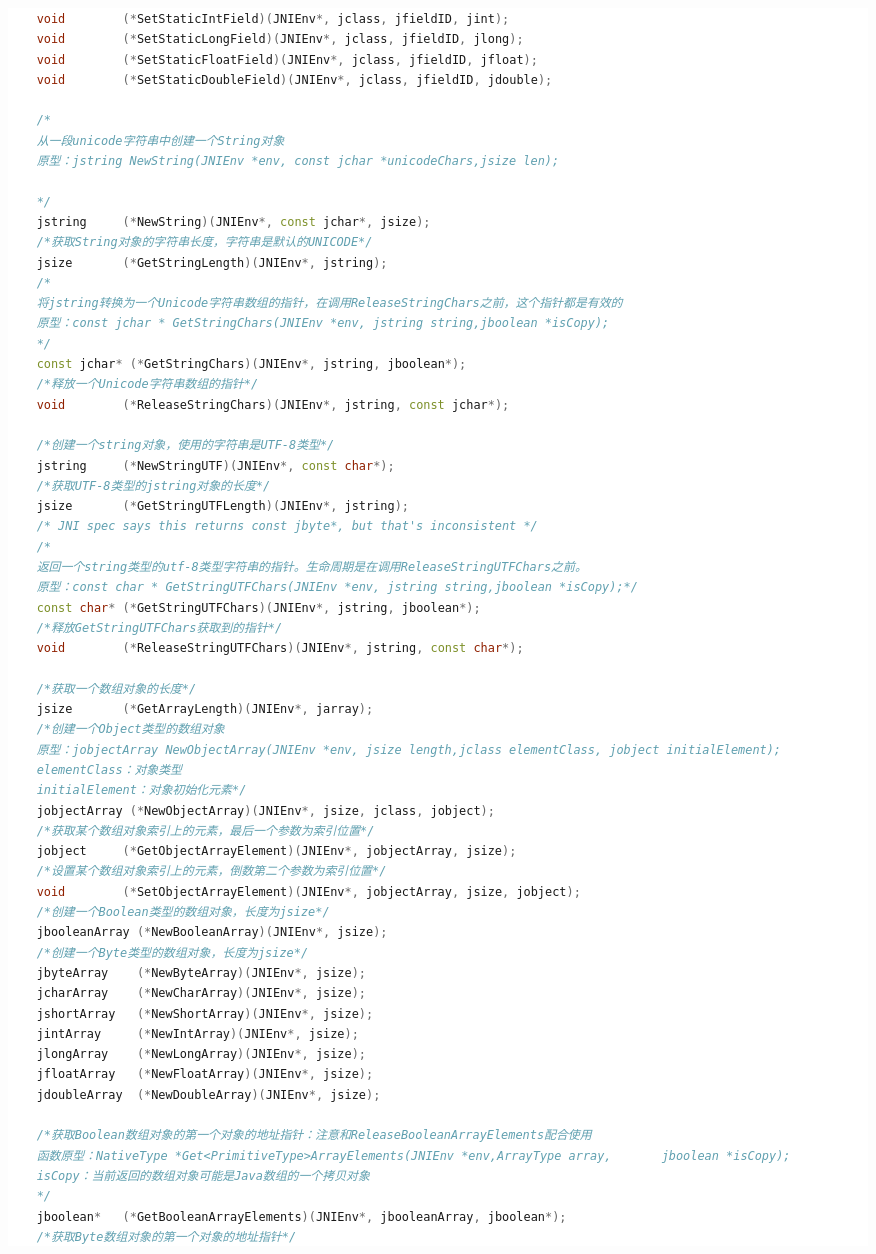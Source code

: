 ```c++
    void        (*SetStaticIntField)(JNIEnv*, jclass, jfieldID, jint);
    void        (*SetStaticLongField)(JNIEnv*, jclass, jfieldID, jlong);
    void        (*SetStaticFloatField)(JNIEnv*, jclass, jfieldID, jfloat);
    void        (*SetStaticDoubleField)(JNIEnv*, jclass, jfieldID, jdouble);
	
    /*
    从一段unicode字符串中创建一个String对象
    原型：jstring NewString(JNIEnv *env, const jchar *unicodeChars,jsize len);
	
	*/
    jstring     (*NewString)(JNIEnv*, const jchar*, jsize);
    /*获取String对象的字符串长度，字符串是默认的UNICODE*/
    jsize       (*GetStringLength)(JNIEnv*, jstring);
    /*
    将jstring转换为一个Unicode字符串数组的指针，在调用ReleaseStringChars之前，这个指针都是有效的
    原型：const jchar * GetStringChars(JNIEnv *env, jstring string,jboolean *isCopy);
    */
    const jchar* (*GetStringChars)(JNIEnv*, jstring, jboolean*);
    /*释放一个Unicode字符串数组的指针*/
    void        (*ReleaseStringChars)(JNIEnv*, jstring, const jchar*);
    
    /*创建一个string对象，使用的字符串是UTF-8类型*/
    jstring     (*NewStringUTF)(JNIEnv*, const char*);
    /*获取UTF-8类型的jstring对象的长度*/
    jsize       (*GetStringUTFLength)(JNIEnv*, jstring);
    /* JNI spec says this returns const jbyte*, but that's inconsistent */
	/*
	返回一个string类型的utf-8类型字符串的指针。生命周期是在调用ReleaseStringUTFChars之前。
	原型：const char * GetStringUTFChars(JNIEnv *env, jstring string,jboolean *isCopy);*/
    const char* (*GetStringUTFChars)(JNIEnv*, jstring, jboolean*);
    /*释放GetStringUTFChars获取到的指针*/
    void        (*ReleaseStringUTFChars)(JNIEnv*, jstring, const char*);
    
    /*获取一个数组对象的长度*/
    jsize       (*GetArrayLength)(JNIEnv*, jarray);
    /*创建一个Object类型的数组对象
    原型：jobjectArray NewObjectArray(JNIEnv *env, jsize length,jclass elementClass, jobject initialElement);
    elementClass：对象类型
    initialElement：对象初始化元素*/
    jobjectArray (*NewObjectArray)(JNIEnv*, jsize, jclass, jobject);
    /*获取某个数组对象索引上的元素，最后一个参数为索引位置*/
    jobject     (*GetObjectArrayElement)(JNIEnv*, jobjectArray, jsize);
    /*设置某个数组对象索引上的元素，倒数第二个参数为索引位置*/
    void        (*SetObjectArrayElement)(JNIEnv*, jobjectArray, jsize, jobject);
	/*创建一个Boolean类型的数组对象，长度为jsize*/
    jbooleanArray (*NewBooleanArray)(JNIEnv*, jsize);
	/*创建一个Byte类型的数组对象，长度为jsize*/
    jbyteArray    (*NewByteArray)(JNIEnv*, jsize);
    jcharArray    (*NewCharArray)(JNIEnv*, jsize);
    jshortArray   (*NewShortArray)(JNIEnv*, jsize);
    jintArray     (*NewIntArray)(JNIEnv*, jsize);
    jlongArray    (*NewLongArray)(JNIEnv*, jsize);
    jfloatArray   (*NewFloatArray)(JNIEnv*, jsize);
    jdoubleArray  (*NewDoubleArray)(JNIEnv*, jsize);
	
    /*获取Boolean数组对象的第一个对象的地址指针：注意和ReleaseBooleanArrayElements配合使用
    函数原型：NativeType *Get<PrimitiveType>ArrayElements(JNIEnv *env,ArrayType array, 		jboolean *isCopy);
    isCopy：当前返回的数组对象可能是Java数组的一个拷贝对象
    */
    jboolean*   (*GetBooleanArrayElements)(JNIEnv*, jbooleanArray, jboolean*);
    /*获取Byte数组对象的第一个对象的地址指针*/
```